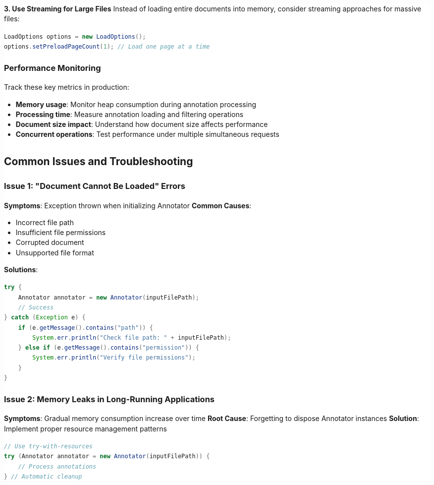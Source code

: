 **3. Use Streaming for Large Files**
Instead of loading entire documents into memory, consider streaming approaches for massive files:

```java
LoadOptions options = new LoadOptions();
options.setPreloadPageCount(1); // Load one page at a time
```

### Performance Monitoring

Track these key metrics in production:

- **Memory usage**: Monitor heap consumption during annotation processing
- **Processing time**: Measure annotation loading and filtering operations
- **Document size impact**: Understand how document size affects performance
- **Concurrent operations**: Test performance under multiple simultaneous requests

## Common Issues and Troubleshooting

### Issue 1: "Document Cannot Be Loaded" Errors

**Symptoms**: Exception thrown when initializing Annotator
**Common Causes**:
- Incorrect file path
- Insufficient file permissions  
- Corrupted document
- Unsupported file format

**Solutions**:
```java
try {
    Annotator annotator = new Annotator(inputFilePath);
    // Success
} catch (Exception e) {
    if (e.getMessage().contains("path")) {
        System.err.println("Check file path: " + inputFilePath);
    } else if (e.getMessage().contains("permission")) {
        System.err.println("Verify file permissions");
    }
}
```

### Issue 2: Memory Leaks in Long-Running Applications

**Symptoms**: Gradual memory consumption increase over time
**Root Cause**: Forgetting to dispose Annotator instances
**Solution**: Implement proper resource management patterns

```java
// Use try-with-resources
try (Annotator annotator = new Annotator(inputFilePath)) {
    // Process annotations
} // Automatic cleanup
```
